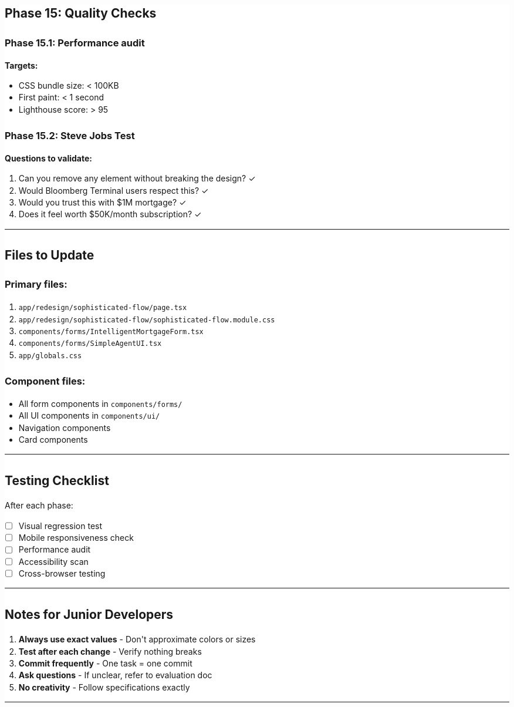 ## Phase 15: Quality Checks

### Phase 15.1: Performance audit
**Targets:**
- CSS bundle size: < 100KB
- First paint: < 1 second
- Lighthouse score: > 95

### Phase 15.2: Steve Jobs Test
**Questions to validate:**
1. Can you remove any element without breaking the design? ✓
2. Would Bloomberg Terminal users respect this? ✓
3. Would you trust this with $1M mortgage? ✓
4. Does it feel worth $50K/month subscription? ✓

---

## Files to Update

### Primary files:
1. `app/redesign/sophisticated-flow/page.tsx`
2. `app/redesign/sophisticated-flow/sophisticated-flow.module.css`
3. `components/forms/IntelligentMortgageForm.tsx`
4. `components/forms/SimpleAgentUI.tsx`
5. `app/globals.css`

### Component files:
- All form components in `components/forms/`
- All UI components in `components/ui/`
- Navigation components
- Card components

---

## Testing Checklist

After each phase:
- [ ] Visual regression test
- [ ] Mobile responsiveness check
- [ ] Performance audit
- [ ] Accessibility scan
- [ ] Cross-browser testing

---

## Notes for Junior Developers

1. **Always use exact values** - Don't approximate colors or sizes
2. **Test after each change** - Verify nothing breaks
3. **Commit frequently** - One task = one commit
4. **Ask questions** - If unclear, refer to evaluation doc
5. **No creativity** - Follow specifications exactly

---